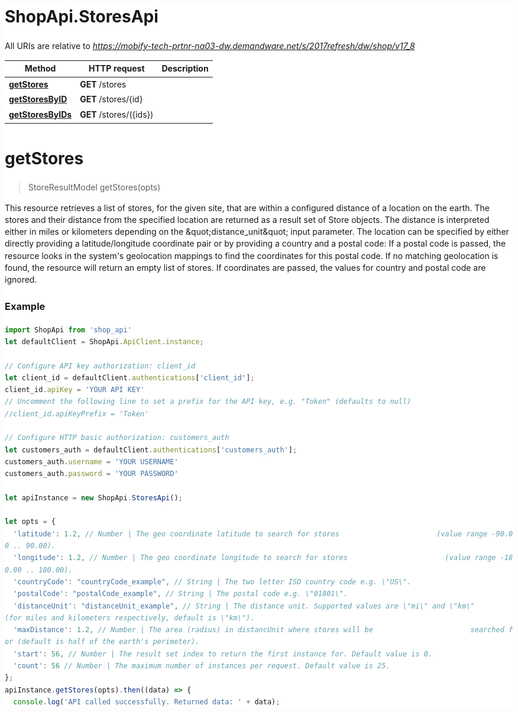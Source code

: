 # ShopApi.StoresApi

All URIs are relative to *https://mobify-tech-prtnr-na03-dw.demandware.net/s/2017refresh/dw/shop/v17_8*

Method | HTTP request | Description
------------- | ------------- | -------------
[**getStores**](StoresApi.md#getStores) | **GET** /stores | 
[**getStoresByID**](StoresApi.md#getStoresByID) | **GET** /stores/{id} | 
[**getStoresByIDs**](StoresApi.md#getStoresByIDs) | **GET** /stores/({ids}) | 


<a name="getStores"></a>
# **getStores**
> StoreResultModel getStores(opts)



This resource retrieves a list of stores, for the given site, that are within a configured distance of a location  on the earth. The stores and their distance from the specified location are returned as a result set of Store  objects. The distance is interpreted either in miles or kilometers depending on the \&quot;distance_unit\&quot; input  parameter.   The location can be specified by either directly providing a latitude/longitude coordinate pair or by providing a  country and a postal code:    If a postal code is passed, the resource looks in the system&#39;s geolocation mappings to find the coordinates  for this postal code. If no matching geolocation is found, the resource will return an empty list of stores.  If coordinates are passed, the values for country and postal code are ignored.  

### Example
```javascript
import ShopApi from 'shop_api'
let defaultClient = ShopApi.ApiClient.instance;

// Configure API key authorization: client_id
let client_id = defaultClient.authentications['client_id'];
client_id.apiKey = 'YOUR API KEY'
// Uncomment the following line to set a prefix for the API key, e.g. "Token" (defaults to null)
//client_id.apiKeyPrefix = 'Token'

// Configure HTTP basic authorization: customers_auth
let customers_auth = defaultClient.authentications['customers_auth'];
customers_auth.username = 'YOUR USERNAME'
customers_auth.password = 'YOUR PASSWORD'

let apiInstance = new ShopApi.StoresApi();

let opts = { 
  'latitude': 1.2, // Number | The geo coordinate latitude to search for stores                       (value range -90.00 .. 90.00).
  'longitude': 1.2, // Number | The geo coordinate longitude to search for stores                       (value range -180.00 .. 180.00).
  'countryCode': "countryCode_example", // String | The two letter ISO country code e.g. \"US\".
  'postalCode': "postalCode_example", // String | The postal code e.g. \"01801\".
  'distanceUnit': "distanceUnit_example", // String | The distance unit. Supported values are \"mi\" and \"km\"                       (for miles and kilometers respectively, default is \"km\").
  'maxDistance': 1.2, // Number | The area (radius) in distancUnit where stores will be                       searched for (default is half of the earth's perimeter).
  'start': 56, // Number | The result set index to return the first instance for. Default value is 0.
  'count': 56 // Number | The maximum number of instances per request. Default value is 25.
};
apiInstance.getStores(opts).then((data) => {
  console.log('API called successfully. Returned data: ' + data);
```